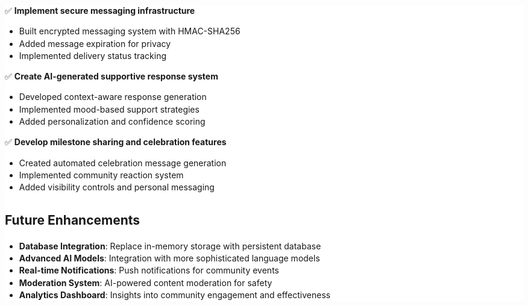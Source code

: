 ✅ **Implement secure messaging infrastructure**
- Built encrypted messaging system with HMAC-SHA256
- Added message expiration for privacy
- Implemented delivery status tracking

✅ **Create AI-generated supportive response system**
- Developed context-aware response generation
- Implemented mood-based support strategies
- Added personalization and confidence scoring

✅ **Develop milestone sharing and celebration features**
- Created automated celebration message generation
- Implemented community reaction system
- Added visibility controls and personal messaging

## Future Enhancements

- **Database Integration**: Replace in-memory storage with persistent database
- **Advanced AI Models**: Integration with more sophisticated language models
- **Real-time Notifications**: Push notifications for community events
- **Moderation System**: AI-powered content moderation for safety
- **Analytics Dashboard**: Insights into community engagement and effectiveness